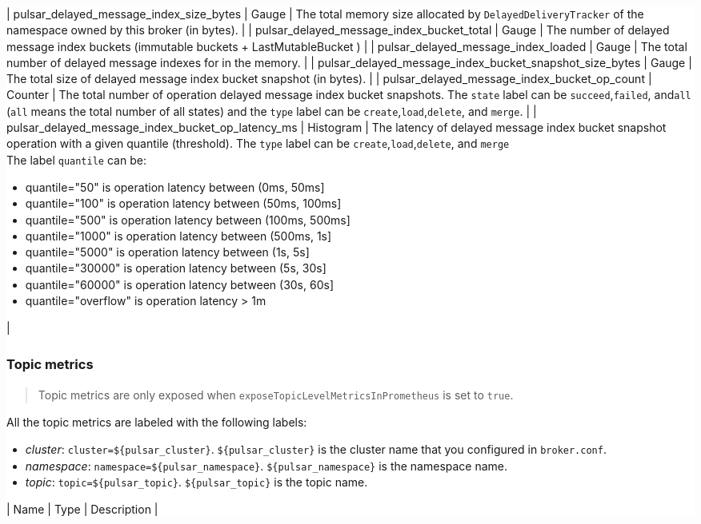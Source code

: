 | pulsar_delayed_message_index_size_bytes                 | Gauge     | The total memory size allocated by `DelayedDeliveryTracker` of the namespace owned by this broker (in bytes).                                                                                                                                                                                                                                                                                                                                                                                                                                                                                                                                                                                                                       |
| pulsar_delayed_message_index_bucket_total               | Gauge     | The number of delayed message index buckets (immutable buckets + LastMutableBucket )                                                                                                                                                                                                                                                                                                                                                                                                                                                                                                                                                                                                                                                |
| pulsar_delayed_message_index_loaded                     | Gauge     | The total number of delayed message indexes for in the memory.                                                                                                                                                                                                                                                                                                                                                                                                                                                                                                                                                                                                                                                                      |
| pulsar_delayed_message_index_bucket_snapshot_size_bytes | Gauge     | The total size of delayed message index bucket snapshot (in bytes).                                                                                                                                                                                                                                                                                                                                                                                                                                                                                                                                                                                                                                                                 |
| pulsar_delayed_message_index_bucket_op_count            | Counter   | The total number of operation delayed message index bucket snapshots. The `state` label can be `succeed`,`failed`, and`all` (`all` means the total number of all states) and the `type` label can be `create`,`load`,`delete`, and `merge`.                                                                                                                                                                                                                                                                                                                                                                                                                                                                                         |
| pulsar_delayed_message_index_bucket_op_latency_ms       | Histogram | The latency of delayed message index bucket snapshot operation with a given quantile (threshold). The `type` label can be `create`,`load`,`delete`, and `merge`<br/>The label `quantile` can be:<ul><li>quantile="50" is operation latency between (0ms, 50ms]</li><li>quantile="100" is operation latency between (50ms, 100ms]</li><li>quantile="500" is operation latency between (100ms, 500ms]</li><li>quantile="1000" is operation latency between (500ms, 1s]</li><li>quantile="5000" is operation latency between (1s, 5s]</li><li>quantile="30000" is operation latency between (5s, 30s]</li><li>quantile="60000" is operation latency between (30s, 60s]</li><li>quantile="overflow" is operation latency > 1m</li></ul> |

### Topic metrics

> Topic metrics are only exposed when `exposeTopicLevelMetricsInPrometheus` is set to `true`.

All the topic metrics are labeled with the following labels:

- *cluster*: `cluster=${pulsar_cluster}`. `${pulsar_cluster}` is the cluster name that you configured in `broker.conf`.
- *namespace*: `namespace=${pulsar_namespace}`. `${pulsar_namespace}` is the namespace name.
- *topic*: `topic=${pulsar_topic}`. `${pulsar_topic}` is the topic name.

| Name                                                    | Type      | Description                                                                                                                                                                                                                                                                                                                                                                                                                                                                                                                                                                                                                                                                                                                              |